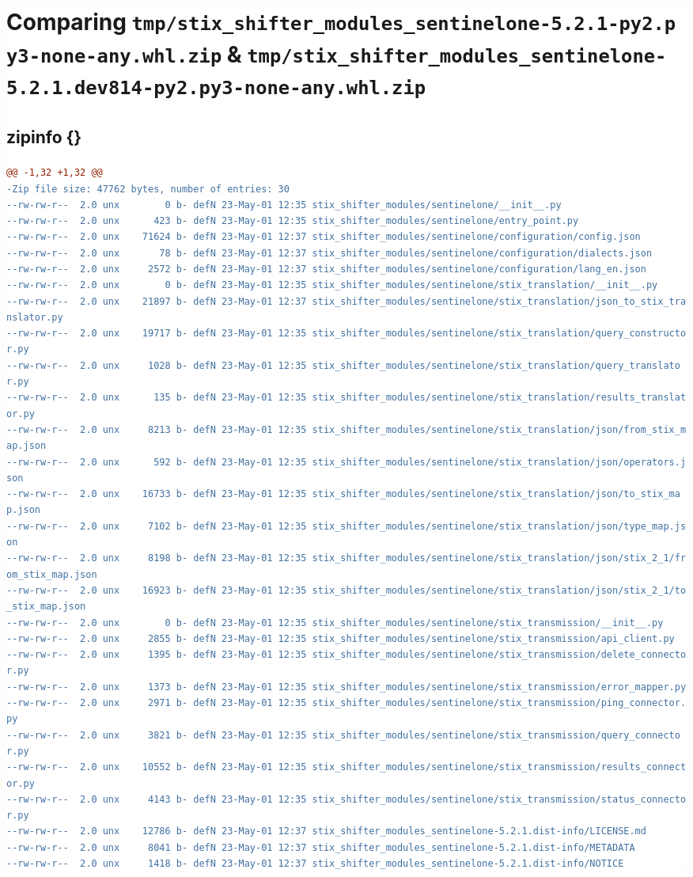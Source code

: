 # Comparing `tmp/stix_shifter_modules_sentinelone-5.2.1-py2.py3-none-any.whl.zip` & `tmp/stix_shifter_modules_sentinelone-5.2.1.dev814-py2.py3-none-any.whl.zip`

## zipinfo {}

```diff
@@ -1,32 +1,32 @@
-Zip file size: 47762 bytes, number of entries: 30
--rw-rw-r--  2.0 unx        0 b- defN 23-May-01 12:35 stix_shifter_modules/sentinelone/__init__.py
--rw-rw-r--  2.0 unx      423 b- defN 23-May-01 12:35 stix_shifter_modules/sentinelone/entry_point.py
--rw-rw-r--  2.0 unx    71624 b- defN 23-May-01 12:37 stix_shifter_modules/sentinelone/configuration/config.json
--rw-rw-r--  2.0 unx       78 b- defN 23-May-01 12:37 stix_shifter_modules/sentinelone/configuration/dialects.json
--rw-rw-r--  2.0 unx     2572 b- defN 23-May-01 12:37 stix_shifter_modules/sentinelone/configuration/lang_en.json
--rw-rw-r--  2.0 unx        0 b- defN 23-May-01 12:35 stix_shifter_modules/sentinelone/stix_translation/__init__.py
--rw-rw-r--  2.0 unx    21897 b- defN 23-May-01 12:37 stix_shifter_modules/sentinelone/stix_translation/json_to_stix_translator.py
--rw-rw-r--  2.0 unx    19717 b- defN 23-May-01 12:35 stix_shifter_modules/sentinelone/stix_translation/query_constructor.py
--rw-rw-r--  2.0 unx     1028 b- defN 23-May-01 12:35 stix_shifter_modules/sentinelone/stix_translation/query_translator.py
--rw-rw-r--  2.0 unx      135 b- defN 23-May-01 12:35 stix_shifter_modules/sentinelone/stix_translation/results_translator.py
--rw-rw-r--  2.0 unx     8213 b- defN 23-May-01 12:35 stix_shifter_modules/sentinelone/stix_translation/json/from_stix_map.json
--rw-rw-r--  2.0 unx      592 b- defN 23-May-01 12:35 stix_shifter_modules/sentinelone/stix_translation/json/operators.json
--rw-rw-r--  2.0 unx    16733 b- defN 23-May-01 12:35 stix_shifter_modules/sentinelone/stix_translation/json/to_stix_map.json
--rw-rw-r--  2.0 unx     7102 b- defN 23-May-01 12:35 stix_shifter_modules/sentinelone/stix_translation/json/type_map.json
--rw-rw-r--  2.0 unx     8198 b- defN 23-May-01 12:35 stix_shifter_modules/sentinelone/stix_translation/json/stix_2_1/from_stix_map.json
--rw-rw-r--  2.0 unx    16923 b- defN 23-May-01 12:35 stix_shifter_modules/sentinelone/stix_translation/json/stix_2_1/to_stix_map.json
--rw-rw-r--  2.0 unx        0 b- defN 23-May-01 12:35 stix_shifter_modules/sentinelone/stix_transmission/__init__.py
--rw-rw-r--  2.0 unx     2855 b- defN 23-May-01 12:35 stix_shifter_modules/sentinelone/stix_transmission/api_client.py
--rw-rw-r--  2.0 unx     1395 b- defN 23-May-01 12:35 stix_shifter_modules/sentinelone/stix_transmission/delete_connector.py
--rw-rw-r--  2.0 unx     1373 b- defN 23-May-01 12:35 stix_shifter_modules/sentinelone/stix_transmission/error_mapper.py
--rw-rw-r--  2.0 unx     2971 b- defN 23-May-01 12:35 stix_shifter_modules/sentinelone/stix_transmission/ping_connector.py
--rw-rw-r--  2.0 unx     3821 b- defN 23-May-01 12:35 stix_shifter_modules/sentinelone/stix_transmission/query_connector.py
--rw-rw-r--  2.0 unx    10552 b- defN 23-May-01 12:35 stix_shifter_modules/sentinelone/stix_transmission/results_connector.py
--rw-rw-r--  2.0 unx     4143 b- defN 23-May-01 12:35 stix_shifter_modules/sentinelone/stix_transmission/status_connector.py
--rw-rw-r--  2.0 unx    12786 b- defN 23-May-01 12:37 stix_shifter_modules_sentinelone-5.2.1.dist-info/LICENSE.md
--rw-rw-r--  2.0 unx     8041 b- defN 23-May-01 12:37 stix_shifter_modules_sentinelone-5.2.1.dist-info/METADATA
--rw-rw-r--  2.0 unx     1418 b- defN 23-May-01 12:37 stix_shifter_modules_sentinelone-5.2.1.dist-info/NOTICE
```